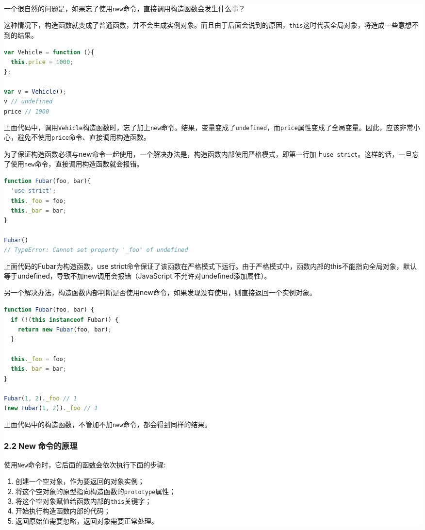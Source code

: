 一个很自然的问题是，如果忘了使用`new`命令，直接调用构造函数会发生什么事？

这种情况下，构造函数就变成了普通函数，并不会生成实例对象。而且由于后面会说到的原因，`this`这时代表全局对象，将造成一些意想不到的结果。

```js
var Vehicle = function (){
  this.price = 1000;
};

var v = Vehicle();
v // undefined
price // 1000
```

上面代码中，调用`Vehicle`构造函数时，忘了加上`new`命令。结果，变量变成了`undefined`，而`price`属性变成了全局变量。因此，应该非常小心，避免不使用`price`命令、直接调用构造函数。

为了保证构造函数必须与new命令一起使用，一个解决办法是，构造函数内部使用严格模式，即第一行加上`use strict`。这样的话，一旦忘了使用`new`命令，直接调用构造函数就会报错。


```js
function Fubar(foo, bar){
  'use strict';
  this._foo = foo;
  this._bar = bar;
}

Fubar()
// TypeError: Cannot set property '_foo' of undefined
```

上面代码的Fubar为构造函数，use strict命令保证了该函数在严格模式下运行。由于严格模式中，函数内部的this不能指向全局对象，默认等于undefined，导致不加new调用会报错（JavaScript 不允许对undefined添加属性）。

另一个解决办法，构造函数内部判断是否使用new命令，如果发现没有使用，则直接返回一个实例对象。

```js
function Fubar(foo, bar) {
  if (!(this instanceof Fubar)) {
    return new Fubar(foo, bar);
  }

  this._foo = foo;
  this._bar = bar;
}

Fubar(1, 2)._foo // 1
(new Fubar(1, 2))._foo // 1
```

上面代码中的构造函数，不管加不加`new`命令，都会得到同样的结果。


### 2.2 New 命令的原理
使用`New`命令时，它后面的函数会依次执行下面的步骤:
1. 创建一个空对象，作为要返回的对象实例；
2. 将这个空对象的原型指向构造函数的`prototype`属性；
3. 将这个空对象赋值给函数内部的`this`关键字；
4. 开始执行构造函数内部的代码；
5. 返回原始值需要忽略，返回对象需要正常处理。
